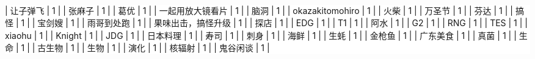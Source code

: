 | 让子弹飞 | 1 |
| 张麻子 | 1 |
| 葛优 | 1 |
| 一起用放大镜看片 | 1 |
| 脑洞 | 1 |
| okazakitomohiro | 1 |
| 火柴 | 1 |
| 万圣节 | 1 |
| 芬达 | 1 |
| 搞怪 | 1 |
| 宝剑嫂 | 1 |
| 雨哥到处跑 | 1 |
| 果味出击，搞怪升级 | 1 |
| 探店 | 1 |
| EDG | 1 |
| T1 | 1 |
| 阿水 | 1 |
| G2 | 1 |
| RNG | 1 |
| TES | 1 |
| xiaohu | 1 |
| Knight | 1 |
| JDG | 1 |
| 日本料理 | 1 |
| 寿司 | 1 |
| 刺身 | 1 |
| 海鲜 | 1 |
| 生蚝 | 1 |
| 金枪鱼 | 1 |
| 广东美食 | 1 |
| 真菌 | 1 |
| 生命 | 1 |
| 古生物 | 1 |
| 生物 | 1 |
| 演化 | 1 |
| 核辐射 | 1 |
| 鬼谷闲谈 | 1 |